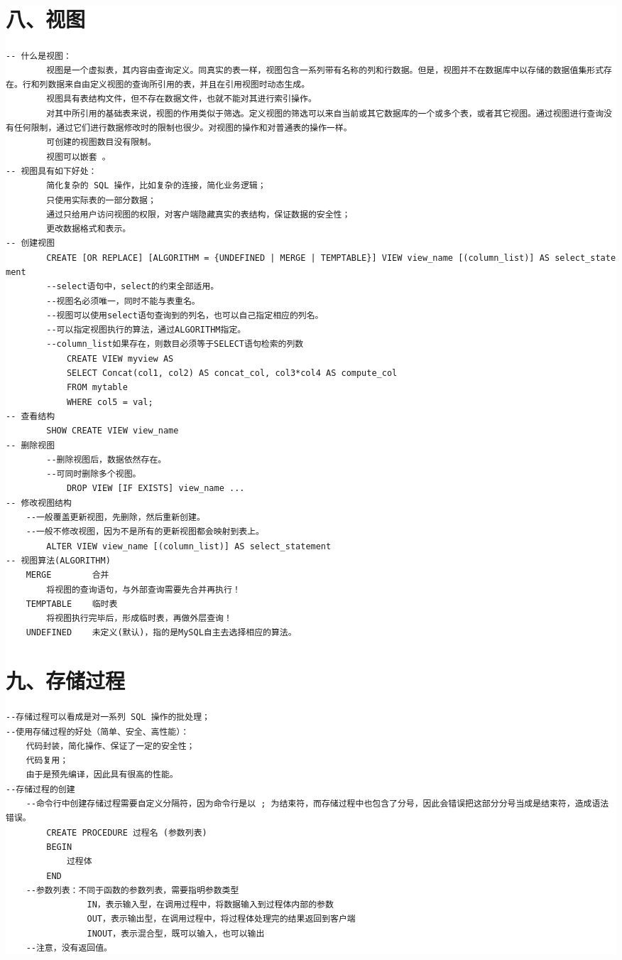 
# 八、视图
	-- 什么是视图：
		    视图是一个虚拟表，其内容由查询定义。同真实的表一样，视图包含一系列带有名称的列和行数据。但是，视图并不在数据库中以存储的数据值集形式存在。行和列数据来自由定义视图的查询所引用的表，并且在引用视图时动态生成。
		    视图具有表结构文件，但不存在数据文件，也就不能对其进行索引操作。
		    对其中所引用的基础表来说，视图的作用类似于筛选。定义视图的筛选可以来自当前或其它数据库的一个或多个表，或者其它视图。通过视图进行查询没有任何限制，通过它们进行数据修改时的限制也很少。对视图的操作和对普通表的操作一样。
			可创建的视图数目没有限制。
			视图可以嵌套 。
	-- 视图具有如下好处：
			简化复杂的 SQL 操作，比如复杂的连接，简化业务逻辑；
			只使用实际表的一部分数据；
			通过只给用户访问视图的权限，对客户端隐藏真实的表结构，保证数据的安全性；
			更改数据格式和表示。
	-- 创建视图
			CREATE [OR REPLACE] [ALGORITHM = {UNDEFINED | MERGE | TEMPTABLE}] VIEW view_name [(column_list)] AS select_statement
			--select语句中，select的约束全部适用。
    		--视图名必须唯一，同时不能与表重名。
    		--视图可以使用select语句查询到的列名，也可以自己指定相应的列名。
    		--可以指定视图执行的算法，通过ALGORITHM指定。
    		--column_list如果存在，则数目必须等于SELECT语句检索的列数
				CREATE VIEW myview AS
				SELECT Concat(col1, col2) AS concat_col, col3*col4 AS compute_col
				FROM mytable
				WHERE col5 = val;
	-- 查看结构
    		SHOW CREATE VIEW view_name 
	-- 删除视图
    		--删除视图后，数据依然存在。
    		--可同时删除多个视图。
    			DROP VIEW [IF EXISTS] view_name ...
	-- 修改视图结构
		--一般覆盖更新视图，先删除，然后重新创建。
    	--一般不修改视图，因为不是所有的更新视图都会映射到表上。
    		ALTER VIEW view_name [(column_list)] AS select_statement
	-- 视图算法(ALGORITHM)
	    MERGE        合并
	        将视图的查询语句，与外部查询需要先合并再执行！
	    TEMPTABLE    临时表
	        将视图执行完毕后，形成临时表，再做外层查询！
	    UNDEFINED    未定义(默认)，指的是MySQL自主去选择相应的算法。

# 九、存储过程
	--存储过程可以看成是对一系列 SQL 操作的批处理；
	--使用存储过程的好处（简单、安全、高性能）：
		代码封装，简化操作、保证了一定的安全性；
		代码复用；
		由于是预先编译，因此具有很高的性能。
	--存储过程的创建
		--命令行中创建存储过程需要自定义分隔符，因为命令行是以 ; 为结束符，而存储过程中也包含了分号，因此会错误把这部分分号当成是结束符，造成语法错误。
			CREATE PROCEDURE 过程名 (参数列表)
			BEGIN
			    过程体
			END
		--参数列表：不同于函数的参数列表，需要指明参数类型
					IN，表示输入型，在调用过程中，将数据输入到过程体内部的参数
					OUT，表示输出型，在调用过程中，将过程体处理完的结果返回到客户端
					INOUT，表示混合型，既可以输入，也可以输出
		--注意，没有返回值。